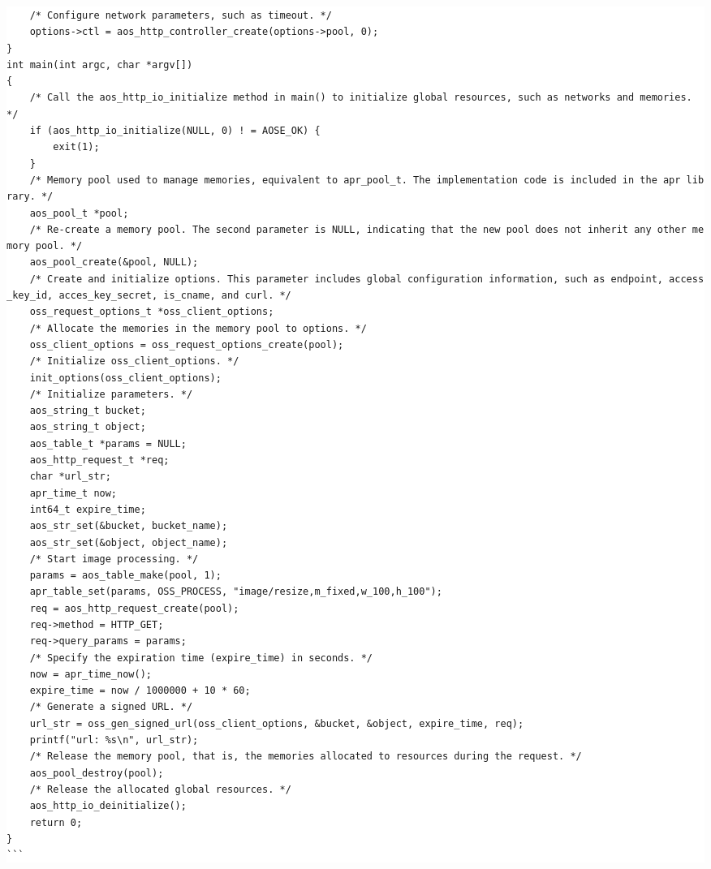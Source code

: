         /* Configure network parameters, such as timeout. */
        options->ctl = aos_http_controller_create(options->pool, 0);
    }
    int main(int argc, char *argv[])
    {
        /* Call the aos_http_io_initialize method in main() to initialize global resources, such as networks and memories. */
        if (aos_http_io_initialize(NULL, 0) ! = AOSE_OK) {
            exit(1);
        }
        /* Memory pool used to manage memories, equivalent to apr_pool_t. The implementation code is included in the apr library. */
        aos_pool_t *pool;
        /* Re-create a memory pool. The second parameter is NULL, indicating that the new pool does not inherit any other memory pool. */
        aos_pool_create(&pool, NULL);
        /* Create and initialize options. This parameter includes global configuration information, such as endpoint, access_key_id, acces_key_secret, is_cname, and curl. */
        oss_request_options_t *oss_client_options;
        /* Allocate the memories in the memory pool to options. */
        oss_client_options = oss_request_options_create(pool);
        /* Initialize oss_client_options. */
        init_options(oss_client_options);
        /* Initialize parameters. */
        aos_string_t bucket;
        aos_string_t object;
        aos_table_t *params = NULL;
        aos_http_request_t *req;
        char *url_str;
        apr_time_t now;
        int64_t expire_time; 
        aos_str_set(&bucket, bucket_name);
        aos_str_set(&object, object_name);
        /* Start image processing. */
        params = aos_table_make(pool, 1);
        apr_table_set(params, OSS_PROCESS, "image/resize,m_fixed,w_100,h_100");
        req = aos_http_request_create(pool);
        req->method = HTTP_GET;
        req->query_params = params;
        /* Specify the expiration time (expire_time) in seconds. */
        now = apr_time_now();
        expire_time = now / 1000000 + 10 * 60;
        /* Generate a signed URL. */
        url_str = oss_gen_signed_url(oss_client_options, &bucket, &object, expire_time, req);
        printf("url: %s\n", url_str);
        /* Release the memory pool, that is, the memories allocated to resources during the request. */
        aos_pool_destroy(pool);
        /* Release the allocated global resources. */
        aos_http_io_deinitialize();
        return 0;
    }
    ```
